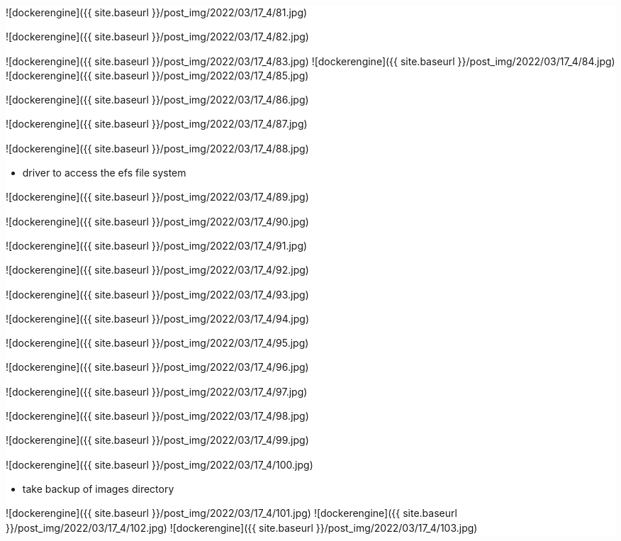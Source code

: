 ![dockerengine]({{ site.baseurl }}/post_img/2022/03/17_4/81.jpg)


![dockerengine]({{ site.baseurl }}/post_img/2022/03/17_4/82.jpg)

![dockerengine]({{ site.baseurl }}/post_img/2022/03/17_4/83.jpg)
![dockerengine]({{ site.baseurl }}/post_img/2022/03/17_4/84.jpg)
![dockerengine]({{ site.baseurl }}/post_img/2022/03/17_4/85.jpg)

![dockerengine]({{ site.baseurl }}/post_img/2022/03/17_4/86.jpg)

![dockerengine]({{ site.baseurl }}/post_img/2022/03/17_4/87.jpg)

![dockerengine]({{ site.baseurl }}/post_img/2022/03/17_4/88.jpg)

- driver to access the efs file system

![dockerengine]({{ site.baseurl }}/post_img/2022/03/17_4/89.jpg)

![dockerengine]({{ site.baseurl }}/post_img/2022/03/17_4/90.jpg)

![dockerengine]({{ site.baseurl }}/post_img/2022/03/17_4/91.jpg)

![dockerengine]({{ site.baseurl }}/post_img/2022/03/17_4/92.jpg)

![dockerengine]({{ site.baseurl }}/post_img/2022/03/17_4/93.jpg)

![dockerengine]({{ site.baseurl }}/post_img/2022/03/17_4/94.jpg)

![dockerengine]({{ site.baseurl }}/post_img/2022/03/17_4/95.jpg)

![dockerengine]({{ site.baseurl }}/post_img/2022/03/17_4/96.jpg)

![dockerengine]({{ site.baseurl }}/post_img/2022/03/17_4/97.jpg)

![dockerengine]({{ site.baseurl }}/post_img/2022/03/17_4/98.jpg)

![dockerengine]({{ site.baseurl }}/post_img/2022/03/17_4/99.jpg)

![dockerengine]({{ site.baseurl }}/post_img/2022/03/17_4/100.jpg)

- take backup of images directory

![dockerengine]({{ site.baseurl }}/post_img/2022/03/17_4/101.jpg)
![dockerengine]({{ site.baseurl }}/post_img/2022/03/17_4/102.jpg)
![dockerengine]({{ site.baseurl }}/post_img/2022/03/17_4/103.jpg)
